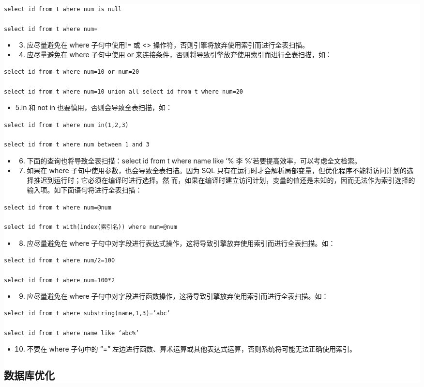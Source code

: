 ```
select id from t where num is null

select id from t where num=

```

*   3. 应尽量避免在 where 子句中使用!= 或 <> 操作符，否则引擎将放弃使用索引而进行全表扫描。
*   4. 应尽量避免在 where 子句中使用 or 来连接条件，否则将导致引擎放弃使用索引而进行全表扫描，如：

```
select id from t where num=10 or num=20

select id from t where num=10 union all select id from t where num=20

```

*   5.in 和 not in 也要慎用，否则会导致全表扫描，如：

```
select id from t where num in(1,2,3) 

select id from t where num between 1 and 3

```

*   6. 下面的查询也将导致全表扫描：select id from t where name like ‘% 李 %’若要提高效率，可以考虑全文检索。
*   7. 如果在 where 子句中使用参数，也会导致全表扫描。因为 SQL 只有在运行时才会解析局部变量，但优化程序不能将访问计划的选择推迟到运行时；它必须在编译时进行选择。然 而，如果在编译时建立访问计划，变量的值还是未知的，因而无法作为索引选择的输入项。如下面语句将进行全表扫描：

```
select id from t where num=@num

select id from t with(index(索引名)) where num=@num

```

*   8. 应尽量避免在 where 子句中对字段进行表达式操作，这将导致引擎放弃使用索引而进行全表扫描。如：

```
select id from t where num/2=100

select id from t where num=100*2

```

*   9. 应尽量避免在 where 子句中对字段进行函数操作，这将导致引擎放弃使用索引而进行全表扫描。如：

```
select id from t where substring(name,1,3)=’abc’

select id from t where name like ‘abc%’

```

*   10. 不要在 where 子句中的 “=” 左边进行函数、算术运算或其他表达式运算，否则系统将可能无法正确使用索引。

数据库优化
-----
